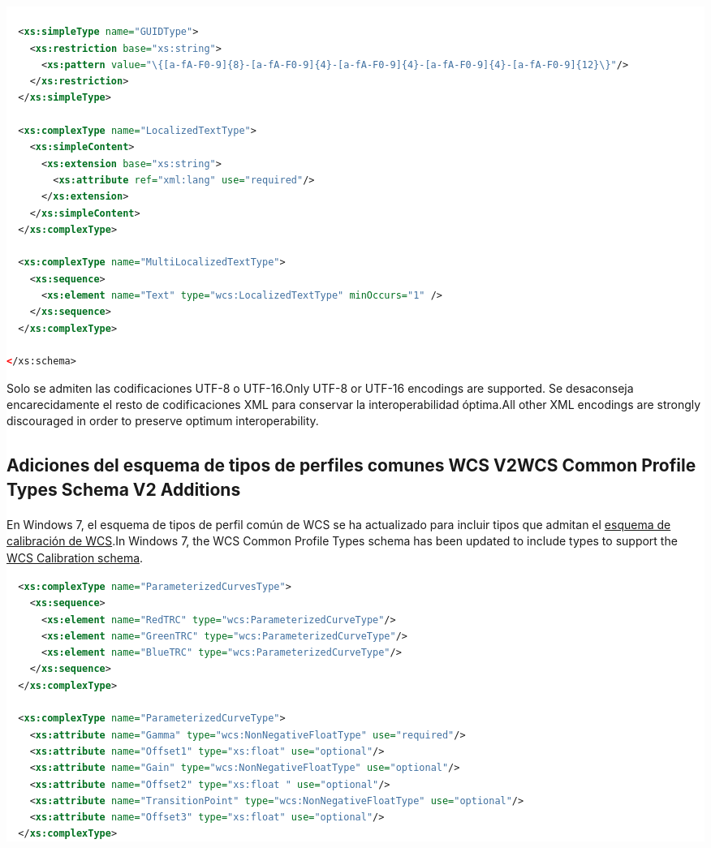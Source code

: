 ```XML

  <xs:simpleType name="GUIDType">
    <xs:restriction base="xs:string">
      <xs:pattern value="\{[a-fA-F0-9]{8}-[a-fA-F0-9]{4}-[a-fA-F0-9]{4}-[a-fA-F0-9]{4}-[a-fA-F0-9]{12}\}"/>
    </xs:restriction>
  </xs:simpleType>

  <xs:complexType name="LocalizedTextType">
    <xs:simpleContent>
      <xs:extension base="xs:string">
        <xs:attribute ref="xml:lang" use="required"/>
      </xs:extension>
    </xs:simpleContent>
  </xs:complexType>

  <xs:complexType name="MultiLocalizedTextType">
    <xs:sequence>
      <xs:element name="Text" type="wcs:LocalizedTextType" minOccurs="1" />
    </xs:sequence>
  </xs:complexType>

</xs:schema>

```



<span data-ttu-id="6a5f5-139">Solo se admiten las codificaciones UTF-8 o UTF-16.</span><span class="sxs-lookup"><span data-stu-id="6a5f5-139">Only UTF-8 or UTF-16 encodings are supported.</span></span> <span data-ttu-id="6a5f5-140">Se desaconseja encarecidamente el resto de codificaciones XML para conservar la interoperabilidad óptima.</span><span class="sxs-lookup"><span data-stu-id="6a5f5-140">All other XML encodings are strongly discouraged in order to preserve optimum interoperability.</span></span>

## <a name="wcs-common-profile-types-schema-v2-additions"></a><span data-ttu-id="6a5f5-141">Adiciones del esquema de tipos de perfiles comunes WCS V2</span><span class="sxs-lookup"><span data-stu-id="6a5f5-141">WCS Common Profile Types Schema V2 Additions</span></span>

<span data-ttu-id="6a5f5-142">En Windows 7, el esquema de tipos de perfil común de WCS se ha actualizado para incluir tipos que admitan el [esquema de calibración de WCS](wcs-calibration-schema.md).</span><span class="sxs-lookup"><span data-stu-id="6a5f5-142">In Windows 7, the WCS Common Profile Types schema has been updated to include types to support the [WCS Calibration schema](wcs-calibration-schema.md).</span></span>


```XML
  <xs:complexType name="ParameterizedCurvesType">
    <xs:sequence>
      <xs:element name="RedTRC" type="wcs:ParameterizedCurveType"/>
      <xs:element name="GreenTRC" type="wcs:ParameterizedCurveType"/>
      <xs:element name="BlueTRC" type="wcs:ParameterizedCurveType"/>
    </xs:sequence>
  </xs:complexType>

  <xs:complexType name="ParameterizedCurveType">
    <xs:attribute name="Gamma" type="wcs:NonNegativeFloatType" use="required"/>
    <xs:attribute name="Offset1" type="xs:float" use="optional"/>
    <xs:attribute name="Gain" type="wcs:NonNegativeFloatType" use="optional"/>
    <xs:attribute name="Offset2" type="xs:float " use="optional"/>
    <xs:attribute name="TransitionPoint" type="wcs:NonNegativeFloatType" use="optional"/>
    <xs:attribute name="Offset3" type="xs:float" use="optional"/>
  </xs:complexType>
```